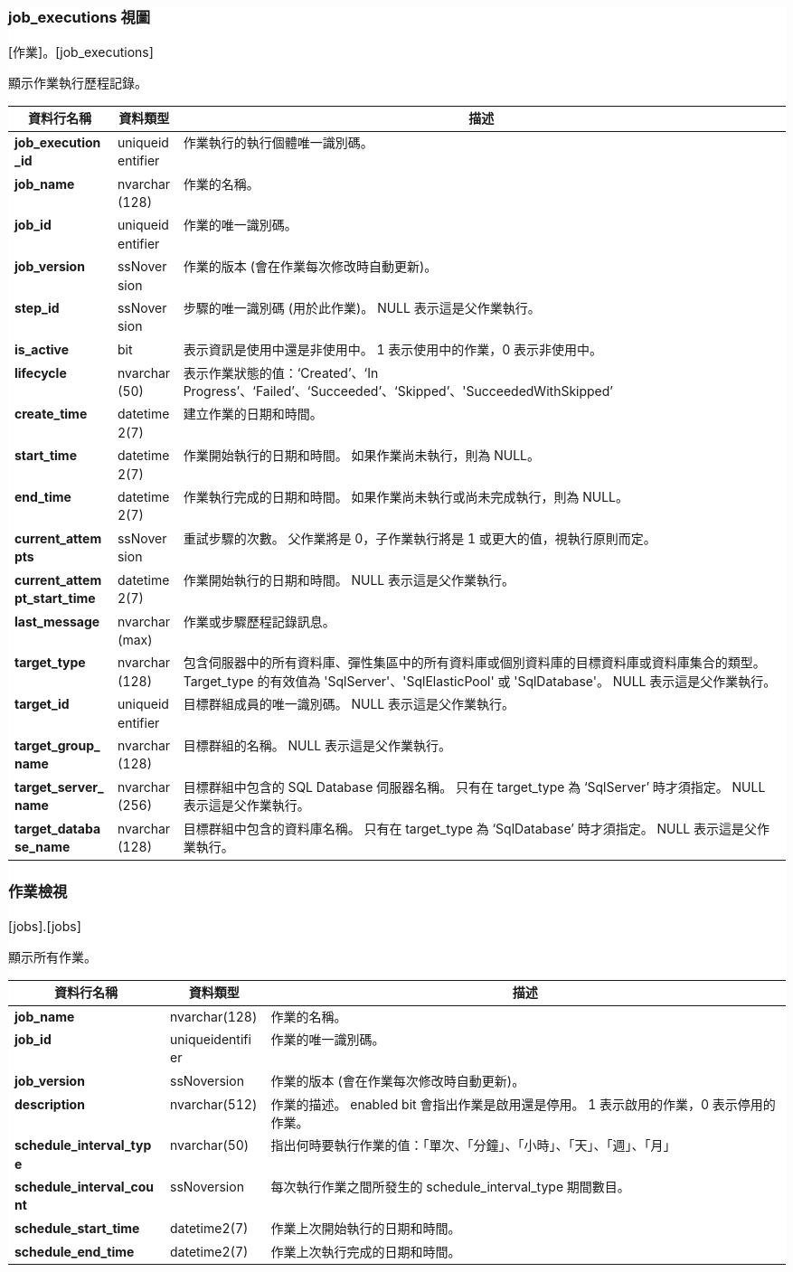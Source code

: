 
### <a name="job_executions-view"></a>job_executions 視圖

[作業]。[job_executions]

顯示作業執行歷程記錄。


|資料行名稱|   資料類型   |描述|
|---------|---------|---------|
|**job_execution_id**   |uniqueidentifier|  作業執行的執行個體唯一識別碼。
|**job_name**   |nvarchar(128)  |作業的名稱。
|**job_id** |uniqueidentifier|  作業的唯一識別碼。
|**job_version**    |ssNoversion    |作業的版本 (會在作業每次修改時自動更新)。
|**step_id**    |ssNoversion|   步驟的唯一識別碼 (用於此作業)。 NULL 表示這是父作業執行。
|**is_active**| bit |表示資訊是使用中還是非使用中。 1 表示使用中的作業，0 表示非使用中。
|**lifecycle**| nvarchar(50)|表示作業狀態的值：‘Created’、‘In Progress’、‘Failed’、‘Succeeded’、‘Skipped’、'SucceededWithSkipped’|
|**create_time**|   datetime2(7)|   建立作業的日期和時間。
|**start_time** |datetime2(7)|  作業開始執行的日期和時間。 如果作業尚未執行，則為 NULL。
|**end_time**|  datetime2(7)    |作業執行完成的日期和時間。 如果作業尚未執行或尚未完成執行，則為 NULL。
|**current_attempts**   |ssNoversion    |重試步驟的次數。 父作業將是 0，子作業執行將是 1 或更大的值，視執行原則而定。
|**current_attempt_start_time** |datetime2(7)|  作業開始執行的日期和時間。 NULL 表示這是父作業執行。
|**last_message**   |nvarchar(max)| 作業或步驟歷程記錄訊息。 
|**target_type**|   nvarchar(128)   |包含伺服器中的所有資料庫、彈性集區中的所有資料庫或個別資料庫的目標資料庫或資料庫集合的類型。 Target_type 的有效值為 'SqlServer'、'SqlElasticPool' 或 'SqlDatabase'。 NULL 表示這是父作業執行。
|**target_id**  |uniqueidentifier|  目標群組成員的唯一識別碼。  NULL 表示這是父作業執行。
|**target_group_name**  |nvarchar(128)  |目標群組的名稱。 NULL 表示這是父作業執行。
|**target_server_name**|    nvarchar(256)|  目標群組中包含的 SQL Database 伺服器名稱。 只有在 target_type 為 ‘SqlServer’ 時才須指定。 NULL 表示這是父作業執行。
|**target_database_name**   |nvarchar(128)| 目標群組中包含的資料庫名稱。 只有在 target_type 為 ‘SqlDatabase’ 時才須指定。 NULL 表示這是父作業執行。


### <a name="jobs-view"></a>作業檢視

[jobs].[jobs]

顯示所有作業。

|資料行名稱|   資料類型|  描述|
|------|------|-------|
|**job_name**|  nvarchar(128)   |作業的名稱。|
|**job_id**|    uniqueidentifier    |作業的唯一識別碼。|
|**job_version**    |ssNoversion    |作業的版本 (會在作業每次修改時自動更新)。|
|**description**    |nvarchar(512)| 作業的描述。 enabled bit 會指出作業是啟用還是停用。 1 表示啟用的作業，0 表示停用的作業。|
|**schedule_interval_type** |nvarchar(50)   |指出何時要執行作業的值：「單次、「分鐘」、「小時」、「天」、「週」、「月」
|**schedule_interval_count**|   ssNoversion|    每次執行作業之間所發生的 schedule_interval_type 期間數目。|
|**schedule_start_time**    |datetime2(7)|  作業上次開始執行的日期和時間。|
|**schedule_end_time**| datetime2(7)|   作業上次執行完成的日期和時間。|
